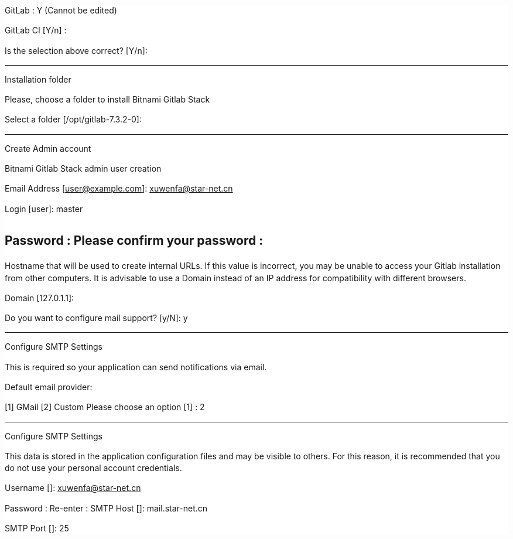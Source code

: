 GitLab : Y (Cannot be edited)

GitLab CI [Y/n] :

Is the selection above correct? [Y/n]: 

----------------------------------------------------------------------------
Installation folder

Please, choose a folder to install Bitnami Gitlab Stack

Select a folder [/opt/gitlab-7.3.2-0]: 

----------------------------------------------------------------------------
Create Admin account

Bitnami Gitlab Stack admin user creation

Email Address [user@example.com]: xuwenfa@star-net.cn

Login [user]: master

Password :
Please confirm your password :
----------------------------------------------------------------------------
Hostname that will be used to create internal URLs. If this value is incorrect, 
you may be unable to access your Gitlab installation from other computers. It is 
advisable to use a Domain instead of an IP address for compatibility with 
different browsers.

Domain [127.0.1.1]: 

Do you want to configure mail support? [y/N]: y

----------------------------------------------------------------------------
Configure SMTP Settings

This is required so your application can send notifications via email.

Default email provider:

[1] GMail
[2] Custom
Please choose an option [1] : 2

----------------------------------------------------------------------------
Configure SMTP Settings

This data is stored in the application configuration files and may be visible to 
others. For this reason, it is recommended that you do not use your personal 
account credentials.

Username []: xuwenfa@star-net.cn

Password :
Re-enter :
SMTP Host []: mail.star-net.cn

SMTP Port []: 25
